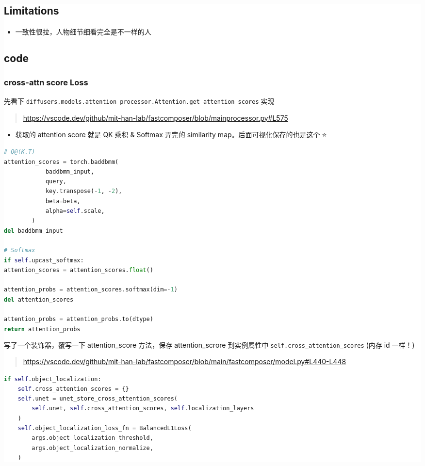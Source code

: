 



## Limitations

- 一致性很拉，人物细节细看完全是不一样的人



## code

### cross-attn score Loss

先看下 `diffusers.models.attention_processor.Attention.get_attention_scores` 实现

> https://vscode.dev/github/mit-han-lab/fastcomposer/blob/mainprocessor.py#L575

- 获取的 attention score 就是 QK 乘积 & Softmax 弄完的 similarity map。后面可视化保存的也是这个 :star:

```python
# Q@(K.T)
attention_scores = torch.baddbmm(
            baddbmm_input,
            query,
            key.transpose(-1, -2),
            beta=beta,
            alpha=self.scale,
        )
del baddbmm_input

# Softmax
if self.upcast_softmax:
attention_scores = attention_scores.float()

attention_probs = attention_scores.softmax(dim=-1)
del attention_scores

attention_probs = attention_probs.to(dtype)
return attention_probs
```



写了一个装饰器，覆写一下 attention_score 方法，保存 attention_scrore 到实例属性中 `self.cross_attention_scores` (内存 id 一样！)

> https://vscode.dev/github/mit-han-lab/fastcomposer/blob/main/fastcomposer/model.py#L440-L448

```python
if self.object_localization:
    self.cross_attention_scores = {}
    self.unet = unet_store_cross_attention_scores(
        self.unet, self.cross_attention_scores, self.localization_layers
    )
    self.object_localization_loss_fn = BalancedL1Loss(
        args.object_localization_threshold,
        args.object_localization_normalize,
    )
```
